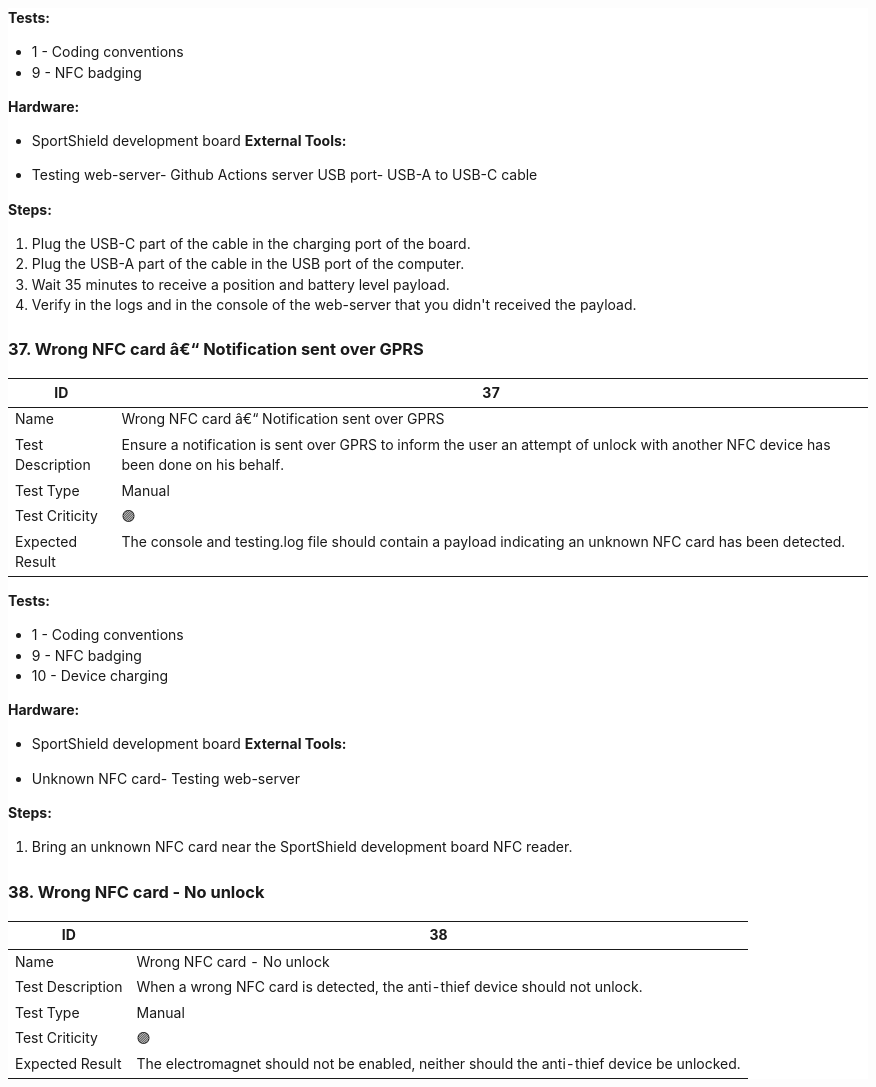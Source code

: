 **Tests:**

- 1 - Coding conventions
- 9 - NFC badging

**Hardware:**

- SportShield development board
**External Tools:**

- Testing web-server- Github Actions server USB port- USB-A to USB-C cable

**Steps:**

1. Plug the USB-C part of the cable in the charging port of the board.
2. Plug the USB-A part of the cable in the USB port of the computer.
3. Wait 35 minutes to receive a position and battery level payload.
4. Verify in the logs and in the console of the web-server that you didn't received the payload.

### 37. Wrong NFC card â€“ Notification sent over GPRS

| ID               | 37                                                                                                                                   |
| ---------------- | ------------------------------------------------------------------------------------------------------------------------------------ |
| Name             | Wrong NFC card â€“ Notification sent over GPRS                                                                                       |
| Test Description | Ensure a notification is sent over GPRS to inform the user an attempt of unlock with another NFC device has been done on his behalf. |
| Test Type        | Manual                                                                                                                               |
| Test Criticity   | 🟣                                                                                                                                    |
| Expected Result  | The console and testing.log file should contain a payload indicating an unknown NFC card has been detected.                          |

**Tests:**

- 1 - Coding conventions
- 9 - NFC badging
- 10 - Device charging

**Hardware:**

- SportShield development board
**External Tools:**

- Unknown NFC card- Testing web-server

**Steps:**

1. Bring an unknown NFC card near the SportShield development board NFC reader.

### 38. Wrong NFC card - No unlock

| ID               | 38                                                                                         |
| ---------------- | ------------------------------------------------------------------------------------------ |
| Name             | Wrong NFC card - No unlock                                                                 |
| Test Description | When a wrong NFC card is detected, the anti-thief device should not unlock.                |
| Test Type        | Manual                                                                                     |
| Test Criticity   | 🟣                                                                                          |
| Expected Result  | The electromagnet should not be enabled, neither should the anti-thief device be unlocked. |
